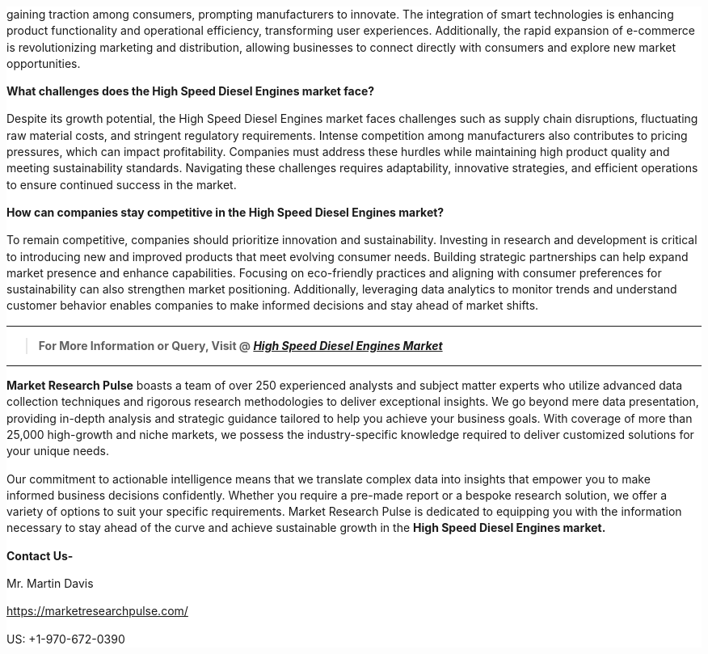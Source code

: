 gaining traction among consumers, prompting manufacturers to innovate. The integration of smart technologies is enhancing product functionality and operational efficiency, transforming user experiences. Additionally, the rapid expansion of e-commerce is revolutionizing marketing and distribution, allowing businesses to connect directly with consumers and explore new market opportunities.</p><p><strong>What challenges does the High Speed Diesel Engines market face?</strong></p><p>Despite its growth potential, the High Speed Diesel Engines market faces challenges such as supply chain disruptions, fluctuating raw material costs, and stringent regulatory requirements. Intense competition among manufacturers also contributes to pricing pressures, which can impact profitability. Companies must address these hurdles while maintaining high product quality and meeting sustainability standards. Navigating these challenges requires adaptability, innovative strategies, and efficient operations to ensure continued success in the market.</p><p><strong>How can companies stay competitive in the High Speed Diesel Engines market?</strong></p><p>To remain competitive, companies should prioritize innovation and sustainability. Investing in research and development is critical to introducing new and improved products that meet evolving consumer needs. Building strategic partnerships can help expand market presence and enhance capabilities. Focusing on eco-friendly practices and aligning with consumer preferences for sustainability can also strengthen market positioning. Additionally, leveraging data analytics to monitor trends and understand customer behavior enables companies to make informed decisions and stay ahead of market shifts.</p><hr /><blockquote><p><strong>For More Information or Query, Visit @&nbsp;<em><a href="https://marketresearchpulse.com/report/41280/high-speed-diesel-engines-market?utm_source=Linkedin&utm_medium=023">High Speed Diesel Engines Market</a></em></strong></p></blockquote><hr /><p><strong>Market Research Pulse</strong> boasts a team of over 250 experienced analysts and subject matter experts who utilize advanced data collection techniques and rigorous research methodologies to deliver exceptional insights. We go beyond mere data presentation, providing in-depth analysis and strategic guidance tailored to help you achieve your business goals. With coverage of more than 25,000 high-growth and niche markets, we possess the industry-specific knowledge required to deliver customized solutions for your unique needs.</p><p>Our commitment to actionable intelligence means that we translate complex data into insights that empower you to make informed business decisions confidently. Whether you require a pre-made report or a bespoke research solution, we offer a variety of options to suit your specific requirements. Market Research Pulse is dedicated to equipping you with the information necessary to stay ahead of the curve and achieve sustainable growth in the <strong>High Speed Diesel Engines market.</strong></p><p><strong>Contact Us-</strong></p><p>Mr. Martin Davis</p><p>https://marketresearchpulse.com/</p><p>US: +1-970-672-0390</p>